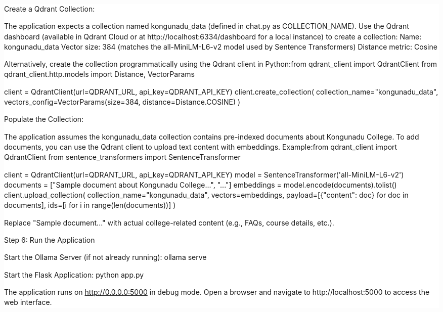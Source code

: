 
Create a Qdrant Collection:

The application expects a collection named kongunadu_data (defined in chat.py as COLLECTION_NAME).
Use the Qdrant dashboard (available in Qdrant Cloud or at http://localhost:6334/dashboard for a local instance) to create a collection:
Name: kongunadu_data
Vector size: 384 (matches the all-MiniLM-L6-v2 model used by Sentence Transformers)
Distance metric: Cosine


Alternatively, create the collection programmatically using the Qdrant client in Python:from qdrant_client import QdrantClient
from qdrant_client.http.models import Distance, VectorParams

client = QdrantClient(url=QDRANT_URL, api_key=QDRANT_API_KEY)
client.create_collection(
    collection_name="kongunadu_data",
    vectors_config=VectorParams(size=384, distance=Distance.COSINE)
)




Populate the Collection:

The application assumes the kongunadu_data collection contains pre-indexed documents about Kongunadu College.
To add documents, you can use the Qdrant client to upload text content with embeddings. Example:from qdrant_client import QdrantClient
from sentence_transformers import SentenceTransformer

client = QdrantClient(url=QDRANT_URL, api_key=QDRANT_API_KEY)
model = SentenceTransformer('all-MiniLM-L6-v2')
documents = ["Sample document about Kongunadu College...", "..."]
embeddings = model.encode(documents).tolist()
client.upload_collection(
    collection_name="kongunadu_data",
    vectors=embeddings,
    payload=[{"content": doc} for doc in documents],
    ids=[i for i in range(len(documents))]
)


Replace "Sample document..." with actual college-related content (e.g., FAQs, course details, etc.).




Step 6: Run the Application

Start the Ollama Server (if not already running):
ollama serve


Start the Flask Application:
python app.py

The application runs on http://0.0.0.0:5000 in debug mode. Open a browser and navigate to http://localhost:5000 to access the web interface.
